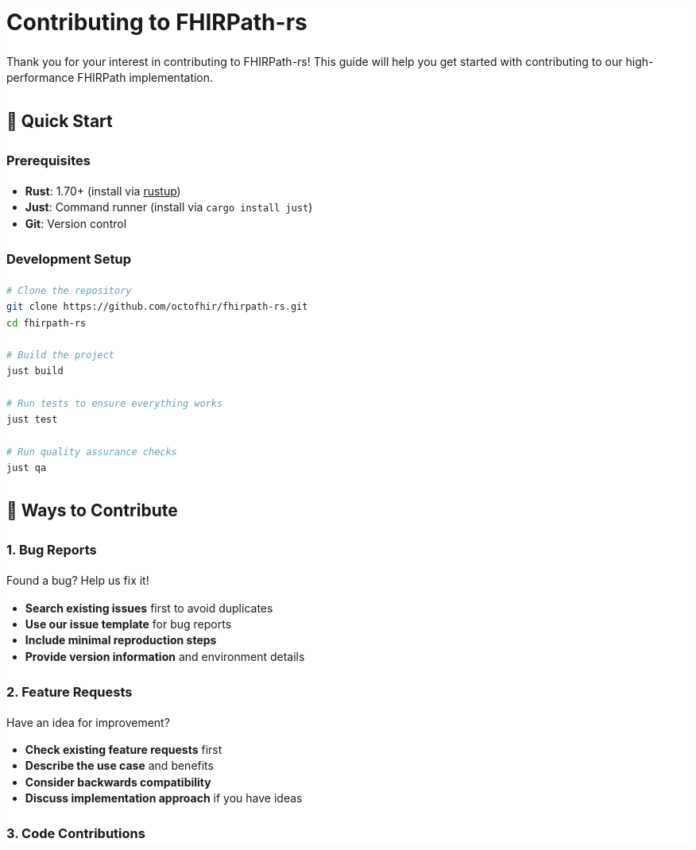 # Contributing to FHIRPath-rs

Thank you for your interest in contributing to FHIRPath-rs! This guide will help you get started with contributing to our high-performance FHIRPath implementation.

## 🚀 Quick Start

### Prerequisites

- **Rust**: 1.70+ (install via [rustup](https://rustup.rs/))
- **Just**: Command runner (install via `cargo install just`)
- **Git**: Version control

### Development Setup

```bash
# Clone the repository
git clone https://github.com/octofhir/fhirpath-rs.git
cd fhirpath-rs

# Build the project
just build

# Run tests to ensure everything works
just test

# Run quality assurance checks
just qa
```

## 🎯 Ways to Contribute

### 1. Bug Reports

Found a bug? Help us fix it!

- **Search existing issues** first to avoid duplicates
- **Use our issue template** for bug reports
- **Include minimal reproduction steps**
- **Provide version information** and environment details

### 2. Feature Requests

Have an idea for improvement?

- **Check existing feature requests** first
- **Describe the use case** and benefits
- **Consider backwards compatibility**
- **Discuss implementation approach** if you have ideas

### 3. Code Contributions
